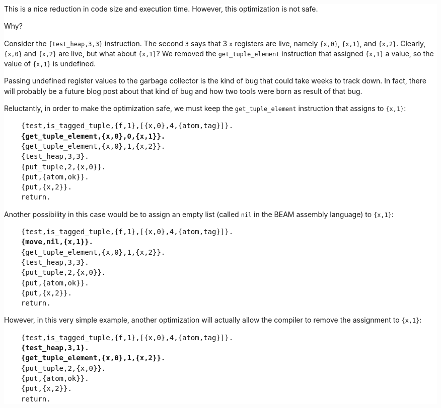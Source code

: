 This is a nice reduction in code size and execution
time. However, this optimization is not safe.

Why?

Consider the `{test_heap,3,3}` instruction. The second `3` says
that 3 `x` registers are live, namely `{x,0}`, `{x,1}`, and `{x,2}`.
Clearly, `{x,0}` and `{x,2}` are live, but what about `{x,1}`?
We removed the `get_tuple_element` instruction that assigned `{x,1}`
a value, so the value of `{x,1}` is undefined.

Passing undefined register values to the garbage collector is the kind
of bug that could take weeks to track down. In fact, there will
probably be a future blog post about that kind of bug and how two
tools were born as result of that bug.

Reluctantly, in order to make the optimization safe, we must keep
the `get_tuple_element` instruction that assigns to `{x,1}`:

<pre class="highlight">
    {test,is_tagged_tuple,{f,1},[{x,0},4,{atom,tag}]}.
    <b>{get_tuple_element,{x,0},0,{x,1}}.</b>
    {get_tuple_element,{x,0},1,{x,2}}.
    {test_heap,3,3}.
    {put_tuple,2,{x,0}}.
    {put,{atom,ok}}.
    {put,{x,2}}.
    return.
</pre>

Another possibility in this case would be to assign an empty list
(called `nil` in the BEAM assembly language) to `{x,1}`:

<pre class="highlight">
    {test,is_tagged_tuple,{f,1},[{x,0},4,{atom,tag}]}.
    <b>{move,nil,{x,1}}.</b>
    {get_tuple_element,{x,0},1,{x,2}}.
    {test_heap,3,3}.
    {put_tuple,2,{x,0}}.
    {put,{atom,ok}}.
    {put,{x,2}}.
    return.
</pre>

However, in this very simple example, another optimization will
actually allow the compiler to remove the assignment to `{x,1}`:

<pre class="highlight">
    {test,is_tagged_tuple,{f,1},[{x,0},4,{atom,tag}]}.
    <b>{test_heap,3,1}.</b>
    <b>{get_tuple_element,{x,0},1,{x,2}}.</b>
    {put_tuple,2,{x,0}}.
    {put,{atom,ok}}.
    {put,{x,2}}.
    return.
</pre>


[bin_matching]: /doc/efficiency_guide/binaryhandling.html#matching-binaries
[ssa]: https://en.wikipedia.org/wiki/Static_single_assignment_form
[pr1935]: https://github.com/erlang/otp/pull/1935
